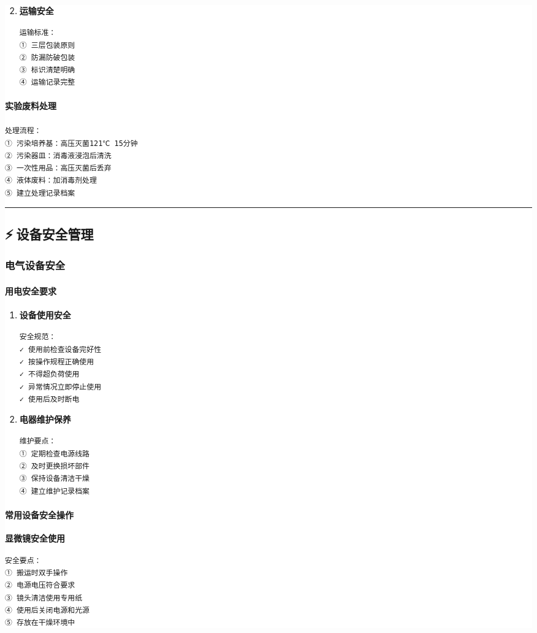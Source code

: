 2. **运输安全**
   ```
   运输标准：
   ① 三层包装原则
   ② 防漏防破包装
   ③ 标识清楚明确
   ④ 运输记录完整
   ```

#### **实验废料处理**
```
处理流程：
① 污染培养基：高压灭菌121℃ 15分钟
② 污染器皿：消毒液浸泡后清洗
③ 一次性用品：高压灭菌后丢弃
④ 液体废料：加消毒剂处理
⑤ 建立处理记录档案
```

---

## ⚡ 设备安全管理

### **电气设备安全**

#### **用电安全要求**
1. **设备使用安全**
   ```
   安全规范：
   ✓ 使用前检查设备完好性
   ✓ 按操作规程正确使用
   ✓ 不得超负荷使用
   ✓ 异常情况立即停止使用
   ✓ 使用后及时断电
   ```

2. **电器维护保养**
   ```
   维护要点：
   ① 定期检查电源线路
   ② 及时更换损坏部件
   ③ 保持设备清洁干燥
   ④ 建立维护记录档案
   ```

#### **常用设备安全操作**

**显微镜安全使用**
```
安全要点：
① 搬运时双手操作
② 电源电压符合要求
③ 镜头清洁使用专用纸
④ 使用后关闭电源和光源
⑤ 存放在干燥环境中
```
